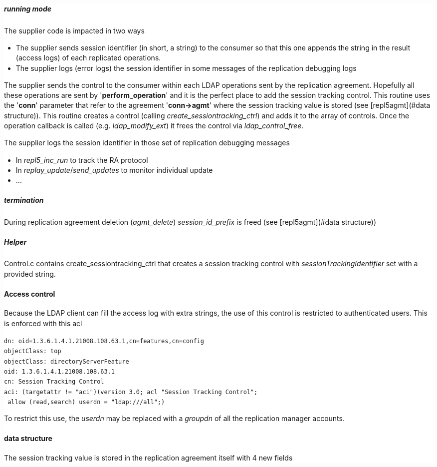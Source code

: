 




##### running mode

The supplier code is impacted in two ways

- The supplier sends session identifier (in short, a string) to the consumer so that this one appends the string in the result (access logs) of each replicated operations.
- The supplier logs (error logs) the session identifier in some messages of the replication debugging logs

The supplier sends the control to the consumer within each LDAP operations sent by the replication agreement. Hopefully all these operations are sent by '**perform_operation**' and it is the perfect place to add the session tracking control. This routine uses the '**conn**' parameter that refer to the agreement '**conn->agmt**' where the session tracking value is stored (see [repl5agmt](#data structure)). This routine creates a control (calling *create_sessiontracking_ctrl*) and adds it to the array of controls. Once the operation callback is called (e.g. *ldap_modify_ext*) it frees the control via *ldap_control_free*.

The supplier logs the session identifier in those set of replication debugging messages

- In *repl5_inc_run* to track the RA protocol
- In *replay_update*/*send_updates* to monitor individual update
- ...

##### termination

During replication agreement deletion (*agmt_delete*) *session_id_prefix* is freed (see [repl5agmt](#data structure))

##### Helper

Control.c contains create_sessiontracking_ctrl that creates a session tracking control with *sessionTrackingIdentifier* set with a provided string.

#### Access control

Because the LDAP client can fill the access log with extra strings, the use of this control is restricted to authenticated users. This is enforced with this acl

```
dn: oid=1.3.6.1.4.1.21008.108.63.1,cn=features,cn=config
objectClass: top
objectClass: directoryServerFeature
oid: 1.3.6.1.4.1.21008.108.63.1
cn: Session Tracking Control
aci: (targetattr != "aci")(version 3.0; acl "Session Tracking Control"; 
 allow (read,search) userdn = "ldap:///all";)
```

To restrict this use, the *userdn* may be replaced with a *groupdn* of all the replication manager accounts.

#### data structure

The session tracking value is stored in the replication agreement itself with 4 new fields
